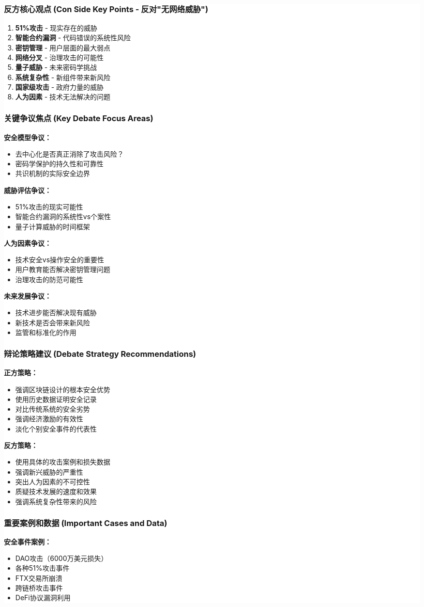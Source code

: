 ### 反方核心观点 (Con Side Key Points - 反对"无网络威胁")
1. **51%攻击** - 现实存在的威胁
2. **智能合约漏洞** - 代码错误的系统性风险
3. **密钥管理** - 用户层面的最大弱点
4. **网络分叉** - 治理攻击的可能性
5. **量子威胁** - 未来密码学挑战
6. **系统复杂性** - 新组件带来新风险
7. **国家级攻击** - 政府力量的威胁
8. **人为因素** - 技术无法解决的问题

### 关键争议焦点 (Key Debate Focus Areas)

**安全模型争议：**
- 去中心化是否真正消除了攻击风险？
- 密码学保护的持久性和可靠性
- 共识机制的实际安全边界

**威胁评估争议：**
- 51%攻击的现实可能性
- 智能合约漏洞的系统性vs个案性
- 量子计算威胁的时间框架

**人为因素争议：**
- 技术安全vs操作安全的重要性
- 用户教育能否解决密钥管理问题
- 治理攻击的防范可能性

**未来发展争议：**
- 技术进步能否解决现有威胁
- 新技术是否会带来新风险
- 监管和标准化的作用

### 辩论策略建议 (Debate Strategy Recommendations)

**正方策略：**
- 强调区块链设计的根本安全优势
- 使用历史数据证明安全记录
- 对比传统系统的安全劣势
- 强调经济激励的有效性
- 淡化个别安全事件的代表性

**反方策略：**
- 使用具体的攻击案例和损失数据
- 强调新兴威胁的严重性
- 突出人为因素的不可控性
- 质疑技术发展的速度和效果
- 强调系统复杂性带来的风险

### 重要案例和数据 (Important Cases and Data)

**安全事件案例：**
- DAO攻击（6000万美元损失）
- 各种51%攻击事件
- FTX交易所崩溃
- 跨链桥攻击事件
- DeFi协议漏洞利用
